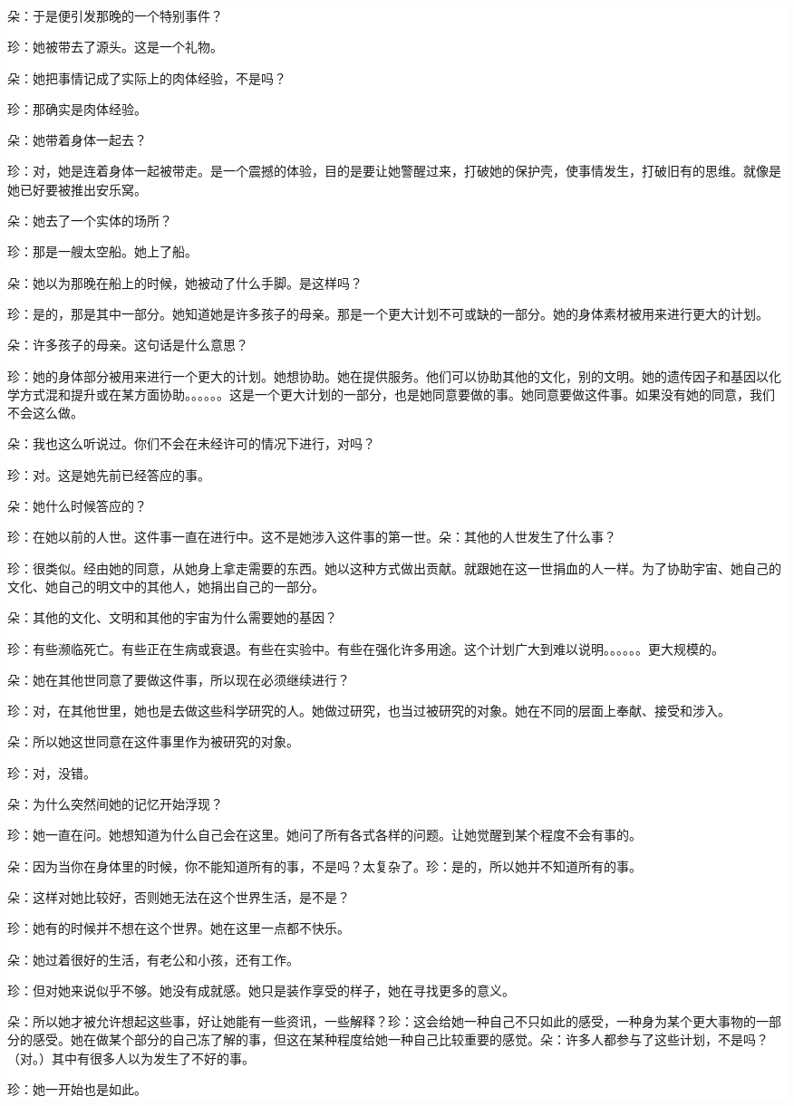 朵：于是便引发那晚的一个特别事件？

珍：她被带去了源头。这是一个礼物。

朵：她把事情记成了实际上的肉体经验，不是吗？

珍：那确实是肉体经验。

朵：她带着身体一起去？

珍：对，她是连着身体一起被带走。是一个震撼的体验，目的是要让她警醒过来，打破她的保护壳，使事情发生，打破旧有的思维。就像是她已好要被推出安乐窝。

朵：她去了一个实体的场所？

珍：那是一艘太空船。她上了船。

朵：她以为那晚在船上的时候，她被动了什么手脚。是这样吗？

珍：是的，那是其中一部分。她知道她是许多孩子的母亲。那是一个更大计划不可或缺的一部分。她的身体素材被用来进行更大的计划。

朵：许多孩子的母亲。这句话是什么意思？

珍：她的身体部分被用来进行一个更大的计划。她想协助。她在提供服务。他们可以协助其他的文化，别的文明。她的遗传因子和基因以化学方式混和提升或在某方面协助。。。。。。这是一个更大计划的一部分，也是她同意要做的事。她同意要做这件事。如果没有她的同意，我们不会这么做。

朵：我也这么听说过。你们不会在未经许可的情况下进行，对吗？

珍：对。这是她先前已经答应的事。

朵：她什么时候答应的？

珍：在她以前的人世。这件事一直在进行中。这不是她涉入这件事的第一世。朵：其他的人世发生了什么事？

珍：很类似。经由她的同意，从她身上拿走需要的东西。她以这种方式做出贡献。就跟她在这一世捐血的人一样。为了协助宇宙、她自己的文化、她自己的明文中的其他人，她捐出自己的一部分。

朵：其他的文化、文明和其他的宇宙为什么需要她的基因？

珍：有些濒临死亡。有些正在生病或衰退。有些在实验中。有些在强化许多用途。这个计划广大到难以说明。。。。。。更大规模的。

朵：她在其他世同意了要做这件事，所以现在必须继续进行？

珍：对，在其他世里，她也是去做这些科学研究的人。她做过研究，也当过被研究的对象。她在不同的层面上奉献、接受和涉入。

朵：所以她这世同意在这件事里作为被研究的对象。

珍：对，没错。

朵：为什么突然间她的记忆开始浮现？

珍：她一直在问。她想知道为什么自己会在这里。她问了所有各式各样的问题。让她觉醒到某个程度不会有事的。

朵：因为当你在身体里的时候，你不能知道所有的事，不是吗？太复杂了。珍：是的，所以她并不知道所有的事。

朵：这样对她比较好，否则她无法在这个世界生活，是不是？

珍：她有的时候并不想在这个世界。她在这里一点都不快乐。

朵：她过着很好的生活，有老公和小孩，还有工作。

珍：但对她来说似乎不够。她没有成就感。她只是装作享受的样子，她在寻找更多的意义。

朵：所以她才被允许想起这些事，好让她能有一些资讯，一些解释？珍：这会给她一种自己不只如此的感受，一种身为某个更大事物的一部分的感受。她在做某个部分的自己冻了解的事，但这在某种程度给她一种自己比较重要的感觉。朵：许多人都参与了这些计划，不是吗？（对。）其中有很多人以为发生了不好的事。

珍：她一开始也是如此。
